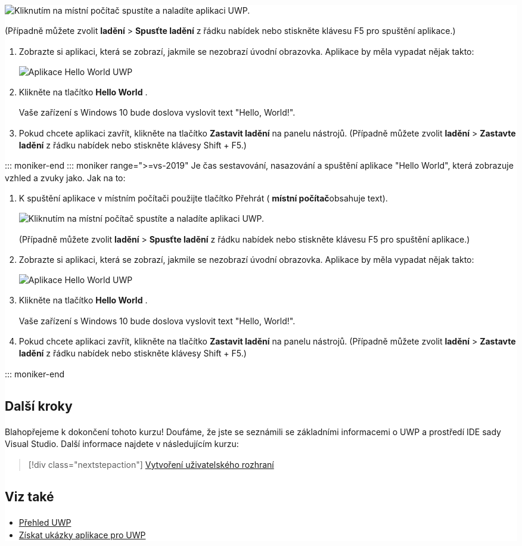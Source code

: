    ![Kliknutím na místní počítač spustíte a naladíte aplikaci UWP.](media/uwp-start-or-debug.png)

   (Případně můžete zvolit **ladění** > **Spusťte ladění** z řádku nabídek nebo stiskněte klávesu F5 pro spuštění aplikace.)

1. Zobrazte si aplikaci, která se zobrazí, jakmile se nezobrazí úvodní obrazovka. Aplikace by měla vypadat nějak takto:

   ![Aplikace Hello World UWP](media/uwp-hello-world-app.png)

1. Klikněte na tlačítko **Hello World** .

   Vaše zařízení s Windows 10 bude doslova vyslovit text "Hello, World!".

1. Pokud chcete aplikaci zavřít, klikněte na tlačítko **Zastavit ladění** na panelu nástrojů. (Případně můžete zvolit **ladění**  >  **Zastavte ladění** z řádku nabídek nebo stiskněte klávesy Shift + F5.)

::: moniker-end
::: moniker range=">=vs-2019"
Je čas sestavování, nasazování a spuštění aplikace "Hello World", která zobrazuje vzhled a zvuky jako. Jak na to:

1. K spuštění aplikace v místním počítači použijte tlačítko Přehrát ( **místní počítač**obsahuje text).

   ![Kliknutím na místní počítač spustíte a naladíte aplikaci UWP.](media/uwp-start-or-debug.png)

   (Případně můžete zvolit **ladění** > **Spusťte ladění** z řádku nabídek nebo stiskněte klávesu F5 pro spuštění aplikace.)

1. Zobrazte si aplikaci, která se zobrazí, jakmile se nezobrazí úvodní obrazovka. Aplikace by měla vypadat nějak takto:

   ![Aplikace Hello World UWP](media/vs-2019/uwp-hello-world-app.png)

1. Klikněte na tlačítko **Hello World** .

   Vaše zařízení s Windows 10 bude doslova vyslovit text "Hello, World!".

1. Pokud chcete aplikaci zavřít, klikněte na tlačítko **Zastavit ladění** na panelu nástrojů. (Případně můžete zvolit **ladění**  >  **Zastavte ladění** z řádku nabídek nebo stiskněte klávesy Shift + F5.)

::: moniker-end

## <a name="next-steps"></a>Další kroky

Blahopřejeme k dokončení tohoto kurzu! Doufáme, že jste se seznámili se základními informacemi o UWP a prostředí IDE sady Visual Studio. Další informace najdete v následujícím kurzu:

> [!div class="nextstepaction"]
> [Vytvoření uživatelského rozhraní](/windows/uwp/design/basics/xaml-basics-ui)

## <a name="see-also"></a>Viz také

- [Přehled UWP](/windows/uwp/get-started/universal-application-platform-guide)
- [Získat ukázky aplikace pro UWP](/windows/uwp/get-started/get-uwp-app-samples)
